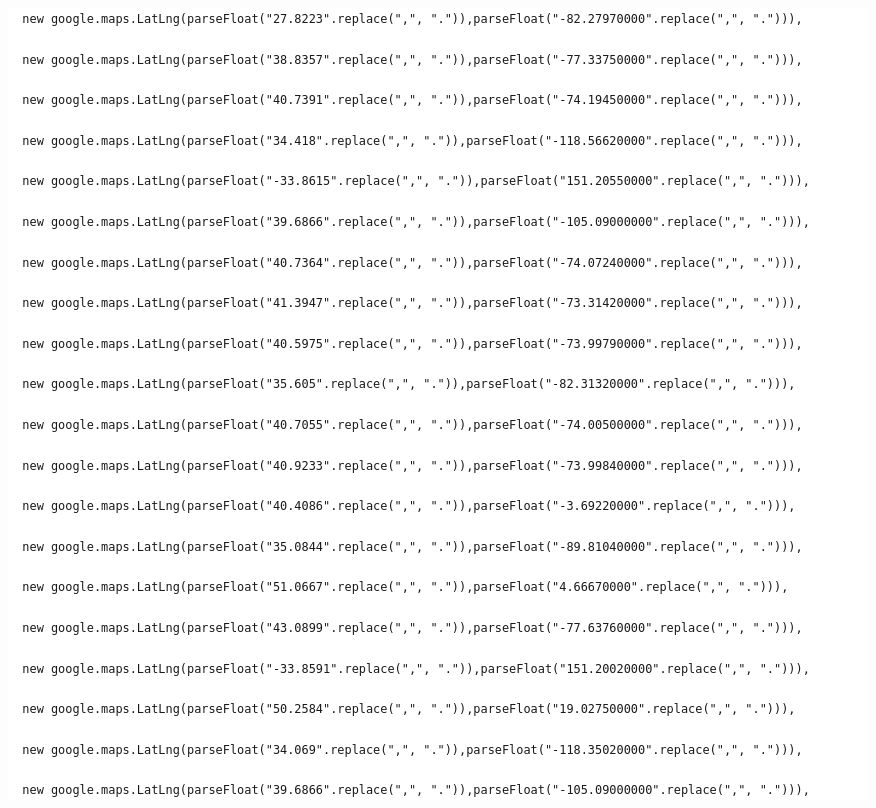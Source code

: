       new google.maps.LatLng(parseFloat("27.8223".replace(",", ".")),parseFloat("-82.27970000".replace(",", "."))),
    
      new google.maps.LatLng(parseFloat("38.8357".replace(",", ".")),parseFloat("-77.33750000".replace(",", "."))),
    
      new google.maps.LatLng(parseFloat("40.7391".replace(",", ".")),parseFloat("-74.19450000".replace(",", "."))),
    
      new google.maps.LatLng(parseFloat("34.418".replace(",", ".")),parseFloat("-118.56620000".replace(",", "."))),
    
      new google.maps.LatLng(parseFloat("-33.8615".replace(",", ".")),parseFloat("151.20550000".replace(",", "."))),
    
      new google.maps.LatLng(parseFloat("39.6866".replace(",", ".")),parseFloat("-105.09000000".replace(",", "."))),
    
      new google.maps.LatLng(parseFloat("40.7364".replace(",", ".")),parseFloat("-74.07240000".replace(",", "."))),
    
      new google.maps.LatLng(parseFloat("41.3947".replace(",", ".")),parseFloat("-73.31420000".replace(",", "."))),
    
      new google.maps.LatLng(parseFloat("40.5975".replace(",", ".")),parseFloat("-73.99790000".replace(",", "."))),
    
      new google.maps.LatLng(parseFloat("35.605".replace(",", ".")),parseFloat("-82.31320000".replace(",", "."))),
    
      new google.maps.LatLng(parseFloat("40.7055".replace(",", ".")),parseFloat("-74.00500000".replace(",", "."))),
    
      new google.maps.LatLng(parseFloat("40.9233".replace(",", ".")),parseFloat("-73.99840000".replace(",", "."))),
    
      new google.maps.LatLng(parseFloat("40.4086".replace(",", ".")),parseFloat("-3.69220000".replace(",", "."))),
    
      new google.maps.LatLng(parseFloat("35.0844".replace(",", ".")),parseFloat("-89.81040000".replace(",", "."))),
    
      new google.maps.LatLng(parseFloat("51.0667".replace(",", ".")),parseFloat("4.66670000".replace(",", "."))),
    
      new google.maps.LatLng(parseFloat("43.0899".replace(",", ".")),parseFloat("-77.63760000".replace(",", "."))),
    
      new google.maps.LatLng(parseFloat("-33.8591".replace(",", ".")),parseFloat("151.20020000".replace(",", "."))),
    
      new google.maps.LatLng(parseFloat("50.2584".replace(",", ".")),parseFloat("19.02750000".replace(",", "."))),
    
      new google.maps.LatLng(parseFloat("34.069".replace(",", ".")),parseFloat("-118.35020000".replace(",", "."))),
    
      new google.maps.LatLng(parseFloat("39.6866".replace(",", ".")),parseFloat("-105.09000000".replace(",", "."))),
    